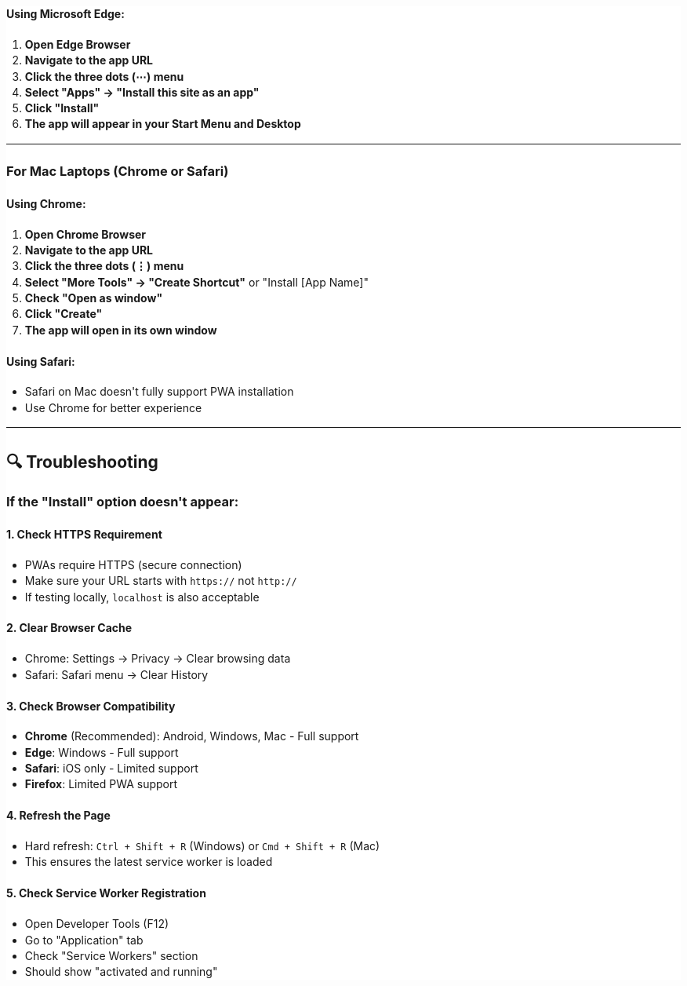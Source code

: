 #### Using Microsoft Edge:
1. **Open Edge Browser**
2. **Navigate to the app URL**
3. **Click the three dots (⋯) menu**
4. **Select "Apps" → "Install this site as an app"**
5. **Click "Install"**
6. **The app will appear in your Start Menu and Desktop**

---

### For Mac Laptops (Chrome or Safari)

#### Using Chrome:
1. **Open Chrome Browser**
2. **Navigate to the app URL**
3. **Click the three dots (⋮) menu**
4. **Select "More Tools" → "Create Shortcut"** or "Install [App Name]"
5. **Check "Open as window"**
6. **Click "Create"**
7. **The app will open in its own window**

#### Using Safari:
- Safari on Mac doesn't fully support PWA installation
- Use Chrome for better experience

---

## 🔍 Troubleshooting

### If the "Install" option doesn't appear:

#### 1. **Check HTTPS Requirement**
   - PWAs require HTTPS (secure connection)
   - Make sure your URL starts with `https://` not `http://`
   - If testing locally, `localhost` is also acceptable

#### 2. **Clear Browser Cache**
   - Chrome: Settings → Privacy → Clear browsing data
   - Safari: Safari menu → Clear History

#### 3. **Check Browser Compatibility**
   - **Chrome** (Recommended): Android, Windows, Mac - Full support
   - **Edge**: Windows - Full support
   - **Safari**: iOS only - Limited support
   - **Firefox**: Limited PWA support

#### 4. **Refresh the Page**
   - Hard refresh: `Ctrl + Shift + R` (Windows) or `Cmd + Shift + R` (Mac)
   - This ensures the latest service worker is loaded

#### 5. **Check Service Worker Registration**
   - Open Developer Tools (F12)
   - Go to "Application" tab
   - Check "Service Workers" section
   - Should show "activated and running"
